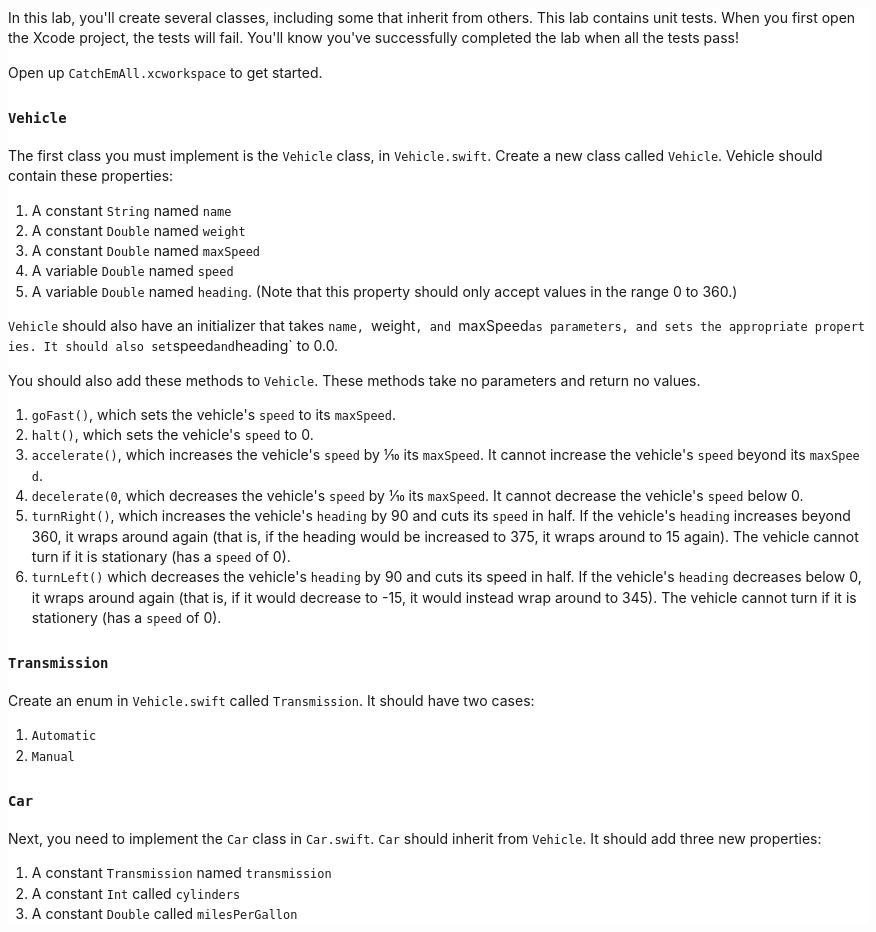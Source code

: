 In this lab, you'll create several classes, including some that inherit from others. This lab contains unit tests. When you first open the Xcode project, the tests will fail. You'll know you've successfully completed the lab when all the tests pass!

Open up `CatchEmAll.xcworkspace` to get started.

### `Vehicle`

The first class you must implement is the `Vehicle` class, in `Vehicle.swift`. Create a new class called `Vehicle`. Vehicle should contain these properties:

1. A constant `String` named `name`
2. A constant `Double` named `weight`
3. A constant `Double` named `maxSpeed`
4. A variable `Double` named `speed`
5. A variable `Double` named `heading`. (Note that this property should only accept values in the range 0 to 360.)

`Vehicle` should also have an initializer that takes `name, `weight`, and `maxSpeed` as parameters, and sets the appropriate properties. It should also set `speed` and `heading` to 0.0.

You should also add these methods to `Vehicle`. These methods take no parameters and return no values.

1. `goFast()`, which sets the vehicle's `speed` to its `maxSpeed`.
2. `halt()`, which sets the vehicle's `speed` to 0.
3. `accelerate()`, which increases the vehicle's `speed` by ⅒ its `maxSpeed`. It cannot increase the vehicle's `speed` beyond its `maxSpeed`.
4. `decelerate(0`, which decreases the vehicle's `speed` by ⅒ its `maxSpeed`. It cannot decrease the vehicle's `speed` below 0.
5. `turnRight()`, which increases the vehicle's `heading` by 90 and cuts its `speed` in half. If the vehicle's `heading` increases beyond 360, it wraps around again (that is, if the heading would be increased to 375, it wraps around to 15 again). The vehicle cannot turn if it is stationary (has a `speed` of 0).
6. `turnLeft()` which decreases the vehicle's `heading` by 90 and cuts its speed in half. If the vehicle's `heading` decreases below 0, it wraps around again (that is, if it would decrease to -15, it would instead wrap around to 345). The vehicle cannot turn if it is stationery (has a `speed` of 0).

### `Transmission`

Create an enum in `Vehicle.swift` called `Transmission`. It should have two cases:

1. `Automatic`
2. `Manual`

### `Car`

Next, you need to implement the `Car` class in `Car.swift`. `Car` should inherit from `Vehicle`. It should add three new properties:

1. A constant `Transmission` named `transmission`
2. A constant `Int` called `cylinders`
3. A constant `Double` called `milesPerGallon`
